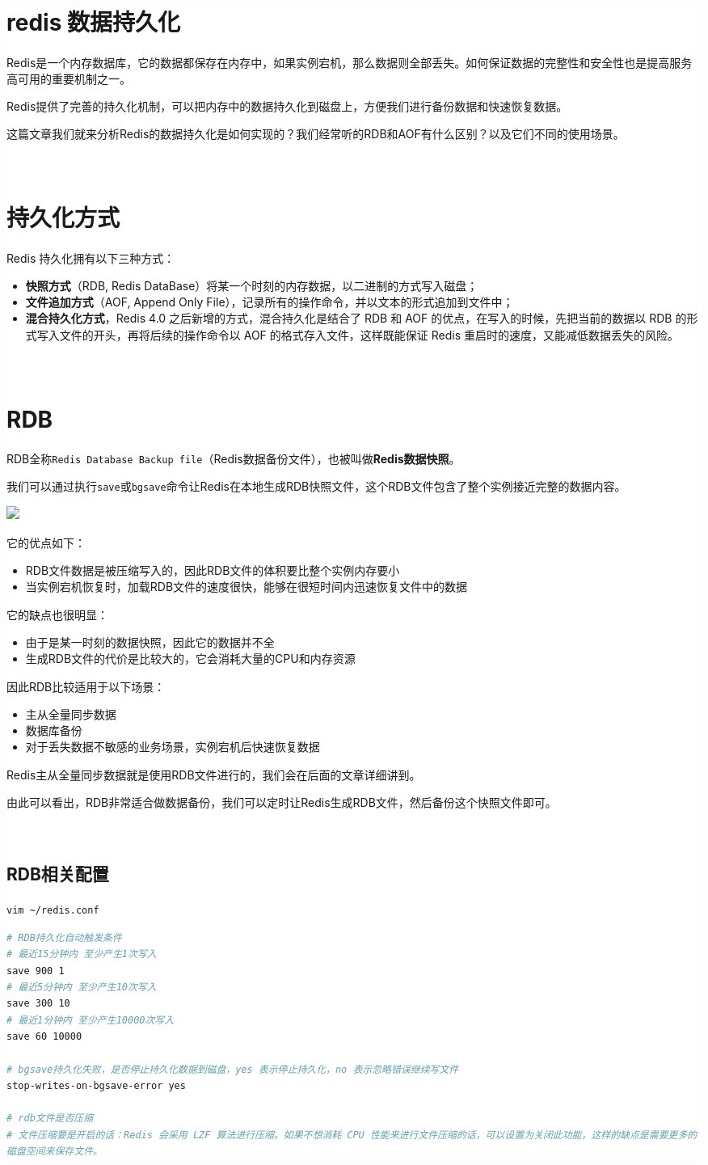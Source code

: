 # redis 数据持久化

Redis是一个内存数据库，它的数据都保存在内存中，如果实例宕机，那么数据则全部丢失。如何保证数据的完整性和安全性也是提高服务高可用的重要机制之一。

Redis提供了完善的持久化机制，可以把内存中的数据持久化到磁盘上，方便我们进行备份数据和快速恢复数据。

这篇文章我们就来分析Redis的数据持久化是如何实现的？我们经常听的RDB和AOF有什么区别？以及它们不同的使用场景。

‍

# 持久化方式

Redis 持久化拥有以下三种方式：

* **快照方式**（RDB, Redis DataBase）将某一个时刻的内存数据，以二进制的方式写入磁盘；
* **文件追加方式**（AOF, Append Only File），记录所有的操作命令，并以文本的形式追加到文件中；
* **混合持久化方式**，Redis 4.0 之后新增的方式，混合持久化是结合了 RDB 和 AOF  的优点，在写入的时候，先把当前的数据以 RDB 的形式写入文件的开头，再将后续的操作命令以 AOF 的格式存入文件，这样既能保证 Redis  重启时的速度，又能减低数据丢失的风险。

‍

# RDB

RDB全称`Redis Database Backup file`​（Redis数据备份文件），也被叫做**Redis数据快照**。

我们可以通过执行`save`​或`bgsave`​命令让Redis在本地生成RDB快照文件，这个RDB文件包含了整个实例接近完整的数据内容。

​![](https://kaito-blog-1253469779.cos.ap-beijing.myqcloud.com/2020/06/15934974687516.jpg)​

它的优点如下：

* RDB文件数据是被压缩写入的，因此RDB文件的体积要比整个实例内存要小
* 当实例宕机恢复时，加载RDB文件的速度很快，能够在很短时间内迅速恢复文件中的数据

它的缺点也很明显：

* 由于是某一时刻的数据快照，因此它的数据并不全
* 生成RDB文件的代价是比较大的，它会消耗大量的CPU和内存资源

因此RDB比较适用于以下场景：

* 主从全量同步数据
* 数据库备份
* 对于丢失数据不敏感的业务场景，实例宕机后快速恢复数据

Redis主从全量同步数据就是使用RDB文件进行的，我们会在后面的文章详细讲到。

由此可以看出，RDB非常适合做数据备份，我们可以定时让Redis生成RDB文件，然后备份这个快照文件即可。

‍

## RDB相关配置

​`vim ~/redis.conf`​

```bash
# RDB持久化自动触发条件
# 最近15分钟内 至少产生1次写入
save 900 1
# 最近5分钟内 至少产生10次写入
save 300 10
# 最近1分钟内 至少产生10000次写入
save 60 10000

# bgsave持久化失败，是否停止持久化数据到磁盘，yes 表示停止持久化，no 表示忽略错误继续写文件
stop-writes-on-bgsave-error yes

# rdb文件是否压缩
# 文件压缩要是开启的话：Redis 会采用 LZF 算法进行压缩。如果不想消耗 CPU 性能来进行文件压缩的话，可以设置为关闭此功能，这样的缺点是需要更多的磁盘空间来保存文件。
```